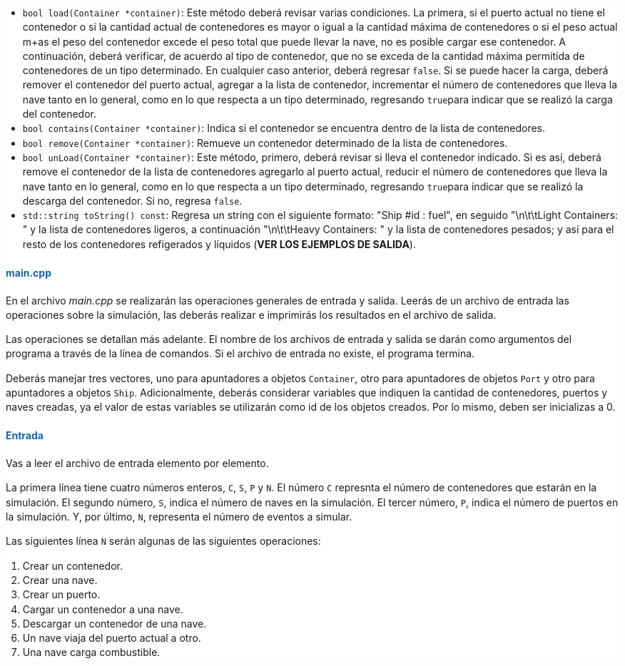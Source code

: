 * `bool load(Container *container)`: Este método deberá revisar varias condiciones. La primera, si el puerto actual no tiene el contenedor o si la cantidad actual de contenedores es mayor o igual a la cantidad máxima de contenedores o si el peso actual m+as el peso del contenedor excede el peso total que puede llevar la nave, no es posible cargar ese contenedor. A continuación, deberá verificar, de acuerdo al tipo de contenedor, que no se exceda de la cantidad máxima permitida de contenedores de un tipo determinado. En cualquier caso anterior, deberá regresar `false`. Si se puede hacer la carga, deberá remover el contenedor del puerto actual, agregar a la lista de contenedor, incrementar el número de contenedores que lleva la nave tanto en lo general, como en lo que respecta a un tipo determinado, regresando `true`para indicar que se realizó la carga del contenedor.
* `bool contains(Container *container)`: Indica si el contenedor se encuentra dentro de la lista de contenedores.
* `bool remove(Container *container)`: Remueve un contenedor determinado de la lista de contenedores.
* `bool unLoad(Container *container)`: Este método, primero, deberá revisar si lleva el contenedor indicado. Si es así, deberá remove el contenedor de la lista de contenedores agregarlo al puerto actual, reducir el número de contenedores que lleva la nave tanto en lo general, como en lo que respecta a un tipo determinado, regresando `true`para indicar que se realizó la descarga del contenedor. Si no, regresa `false`.
* `std::string toString() const`: Regresa un string con el siguiente formato: "Ship #id : fuel", en seguido "\n\t\tLight Containers: " y la lista de contenedores ligeros, a continuación "\n\t\tHeavy Containers: " y la lista de contenedores pesados; y así para el resto de los contenedores refigerados y líquidos (**VER LOS EJEMPLOS DE SALIDA**).

#### <span style="color: rgb(26, 99, 169);">**main.cpp**</span>
En el archivo *main.cpp* se realizarán las operaciones generales de entrada y salida. Leerás de un archivo de entrada las operaciones sobre la simulación, las deberás realizar e imprimirás los resultados en el archivo de salida.

Las operaciones se detallan más adelante. El nombre de los archivos de entrada y salida se darán como argumentos del programa a través de la línea de comandos. Si el archivo de entrada no existe, el programa termina.

Deberás manejar tres vectores, uno para apuntadores a objetos `Container`, otro para apuntadores de objetos `Port` y otro para apuntadores a objetos `Ship`. Adicionalmente, deberás considerar variables que indiquen la cantidad de contenedores, puertos y naves creadas, ya el valor de estas variables se utilizarán como id de los objetos creados. Por lo mismo, deben ser inicializas a 0.

#### <span style="color: rgb(26, 99, 169);">**Entrada**</span>
Vas a leer el archivo de entrada elemento por elemento.

La primera línea tiene cuatro números enteros, `C`, `S`, `P` y `N`. El número `C` represnta el número de contenedores que estarán en la simulación. El segundo número, `S`, indica el número de naves en la simulación. El tercer número, `P`, indica el número de puertos en la simulación. Y, por último, `N`, representa el número de eventos a simular.

Las siguientes línea `N` serán algunas de las siguientes operaciones:
1. Crear un contenedor.
2. Crear una nave.
3. Crear un puerto.
4. Cargar un contenedor a una nave.
5. Descargar un contenedor de una nave.
6. Un nave viaja del puerto actual a otro.
7. Una nave carga combustible.
